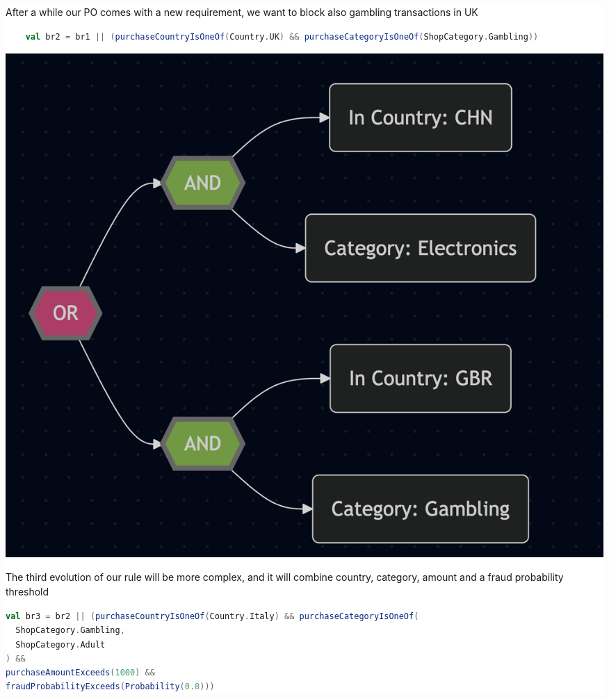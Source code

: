 After a while our PO comes with a new requirement, we want to block also gambling transactions in UK

```scala
    val br2 = br1 || (purchaseCountryIsOneOf(Country.UK) && purchaseCategoryIsOneOf(ShopCategory.Gambling))
```

![Rule V2 - Add blocking Gambling category in UK](images/rule_v2.png)

The third evolution of our rule will be more complex, and it will combine country, category, amount and a fraud probability threshold 

```scala
val br3 = br2 || (purchaseCountryIsOneOf(Country.Italy) && purchaseCategoryIsOneOf(
  ShopCategory.Gambling,
  ShopCategory.Adult
) && 
purchaseAmountExceeds(1000) && 
fraudProbabilityExceeds(Probability(0.8)))
```
